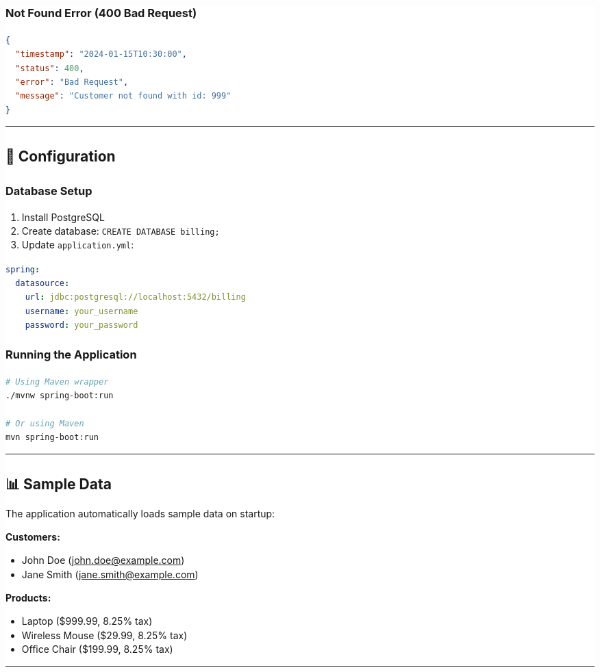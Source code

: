 ### Not Found Error (400 Bad Request)
```json
{
  "timestamp": "2024-01-15T10:30:00",
  "status": 400,
  "error": "Bad Request",
  "message": "Customer not found with id: 999"
}
```

---

## 🔧 Configuration

### Database Setup
1. Install PostgreSQL
2. Create database: `CREATE DATABASE billing;`
3. Update `application.yml`:

```yaml
spring:
  datasource:
    url: jdbc:postgresql://localhost:5432/billing
    username: your_username
    password: your_password
```

### Running the Application
```bash
# Using Maven wrapper
./mvnw spring-boot:run

# Or using Maven
mvn spring-boot:run
```

---

## 📊 Sample Data

The application automatically loads sample data on startup:

**Customers:**
- John Doe (john.doe@example.com)
- Jane Smith (jane.smith@example.com)

**Products:**
- Laptop ($999.99, 8.25% tax)
- Wireless Mouse ($29.99, 8.25% tax)
- Office Chair ($199.99, 8.25% tax)

---
